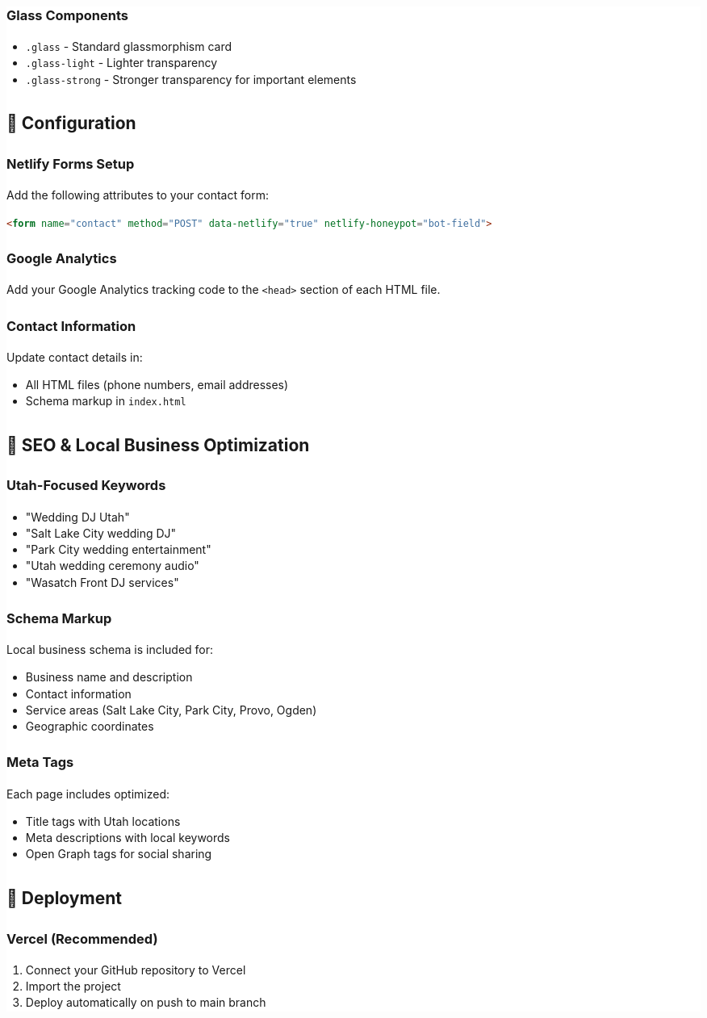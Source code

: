 ### Glass Components
- `.glass` - Standard glassmorphism card
- `.glass-light` - Lighter transparency
- `.glass-strong` - Stronger transparency for important elements

## 🔧 Configuration

### Netlify Forms Setup
Add the following attributes to your contact form:
```html
<form name="contact" method="POST" data-netlify="true" netlify-honeypot="bot-field">
```

### Google Analytics
Add your Google Analytics tracking code to the `<head>` section of each HTML file.

### Contact Information
Update contact details in:
- All HTML files (phone numbers, email addresses)
- Schema markup in `index.html`

## 📱 SEO & Local Business Optimization

### Utah-Focused Keywords
- "Wedding DJ Utah"
- "Salt Lake City wedding DJ"
- "Park City wedding entertainment"
- "Utah wedding ceremony audio"
- "Wasatch Front DJ services"

### Schema Markup
Local business schema is included for:
- Business name and description
- Contact information
- Service areas (Salt Lake City, Park City, Provo, Ogden)
- Geographic coordinates

### Meta Tags
Each page includes optimized:
- Title tags with Utah locations
- Meta descriptions with local keywords
- Open Graph tags for social sharing

## 🚀 Deployment

### Vercel (Recommended)
1. Connect your GitHub repository to Vercel
2. Import the project
3. Deploy automatically on push to main branch
